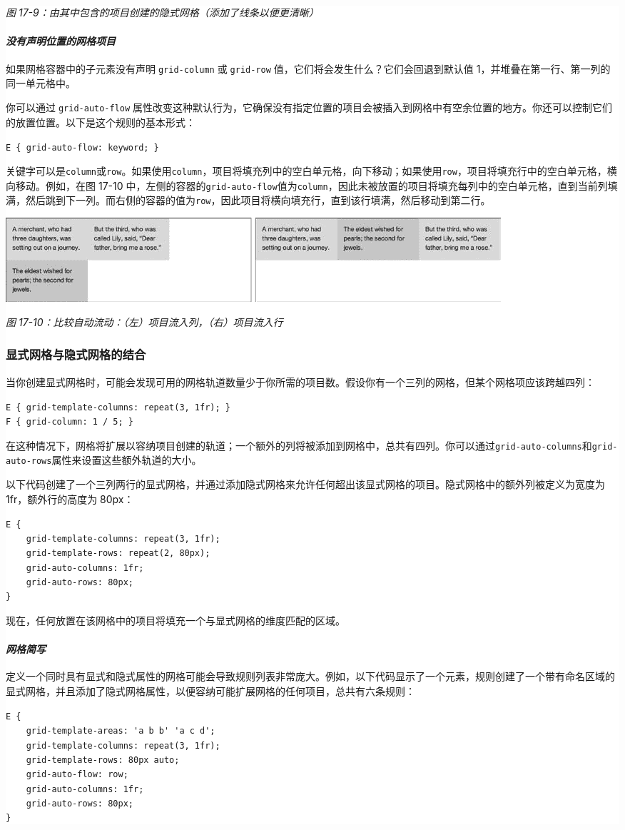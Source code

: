 *图 17-9：由其中包含的项目创建的隐式网格（添加了线条以便更清晰）*

#### ***没有声明位置的网格项目***

如果网格容器中的子元素没有声明 `grid-column` 或 `grid-row` 值，它们将会发生什么？它们会回退到默认值 1，并堆叠在第一行、第一列的同一单元格中。

你可以通过 `grid-auto-flow` 属性改变这种默认行为，它确保没有指定位置的项目会被插入到网格中有空余位置的地方。你还可以控制它们的放置位置。以下是这个规则的基本形式：

```
E { grid-auto-flow: keyword; }
```

关键字可以是`column`或`row`。如果使用`column`，项目将填充列中的空白单元格，向下移动；如果使用`row`，项目将填充行中的空白单元格，横向移动。例如，在图 17-10 中，左侧的容器的`grid-auto-flow`值为`column`，因此未被放置的项目将填充每列中的空白单元格，直到当前列填满，然后跳到下一列。而右侧的容器的值为`row`，因此项目将横向填充行，直到该行填满，然后移动到第二行。

![Image](img/f17-10.jpg)

*图 17-10：比较自动流动：（左）项目流入列，（右）项目流入行*

### **显式网格与隐式网格的结合**

当你创建显式网格时，可能会发现可用的网格轨道数量少于你所需的项目数。假设你有一个三列的网格，但某个网格项应该跨越四列：

```
E { grid-template-columns: repeat(3, 1fr); }
F { grid-column: 1 / 5; }
```

在这种情况下，网格将扩展以容纳项目创建的轨道；一个额外的列将被添加到网格中，总共有四列。你可以通过`grid-auto-columns`和`grid-auto-rows`属性来设置这些额外轨道的大小。

以下代码创建了一个三列两行的显式网格，并通过添加隐式网格来允许任何超出该显式网格的项目。隐式网格中的额外列被定义为宽度为 1fr，额外行的高度为 80px：

```
E {
    grid-template-columns: repeat(3, 1fr);
    grid-template-rows: repeat(2, 80px);
    grid-auto-columns: 1fr;
    grid-auto-rows: 80px;
}
```

现在，任何放置在该网格中的项目将填充一个与显式网格的维度匹配的区域。

#### ***网格简写***

定义一个同时具有显式和隐式属性的网格可能会导致规则列表非常庞大。例如，以下代码显示了一个元素，规则创建了一个带有命名区域的显式网格，并且添加了隐式网格属性，以便容纳可能扩展网格的任何项目，总共有六条规则：

```
E {
    grid-template-areas: 'a b b' 'a c d';
    grid-template-columns: repeat(3, 1fr);
    grid-template-rows: 80px auto;
    grid-auto-flow: row;
    grid-auto-columns: 1fr;
    grid-auto-rows: 80px;
}
```
